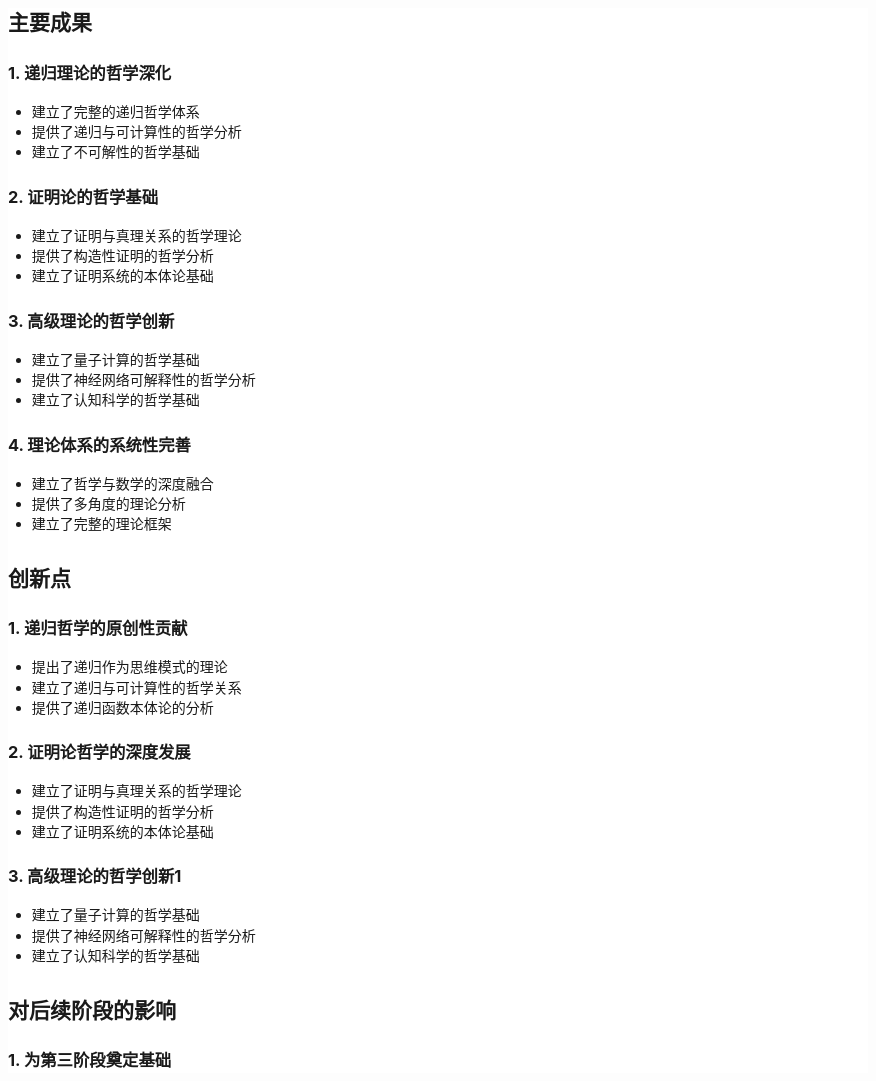 ## 主要成果

### 1. 递归理论的哲学深化

- 建立了完整的递归哲学体系
- 提供了递归与可计算性的哲学分析
- 建立了不可解性的哲学基础

### 2. 证明论的哲学基础

- 建立了证明与真理关系的哲学理论
- 提供了构造性证明的哲学分析
- 建立了证明系统的本体论基础

### 3. 高级理论的哲学创新

- 建立了量子计算的哲学基础
- 提供了神经网络可解释性的哲学分析
- 建立了认知科学的哲学基础

### 4. 理论体系的系统性完善

- 建立了哲学与数学的深度融合
- 提供了多角度的理论分析
- 建立了完整的理论框架

## 创新点

### 1. 递归哲学的原创性贡献

- 提出了递归作为思维模式的理论
- 建立了递归与可计算性的哲学关系
- 提供了递归函数本体论的分析

### 2. 证明论哲学的深度发展

- 建立了证明与真理关系的哲学理论
- 提供了构造性证明的哲学分析
- 建立了证明系统的本体论基础

### 3. 高级理论的哲学创新1

- 建立了量子计算的哲学基础
- 提供了神经网络可解释性的哲学分析
- 建立了认知科学的哲学基础

## 对后续阶段的影响

### 1. 为第三阶段奠定基础
